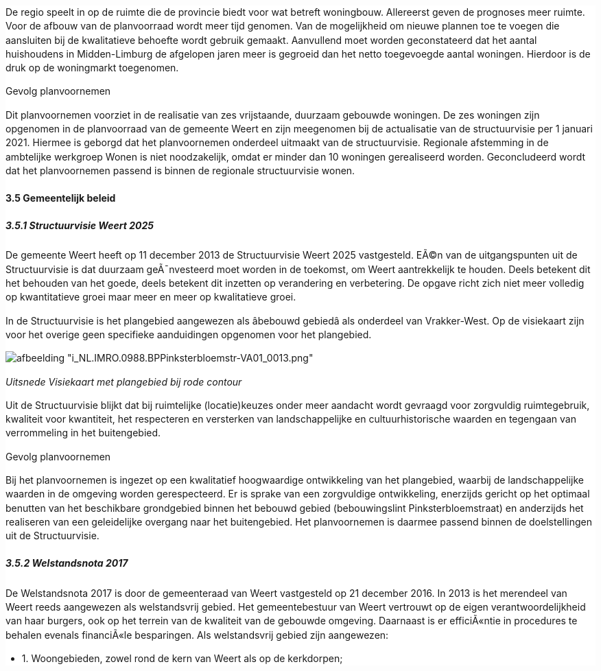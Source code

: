 De regio speelt in op de ruimte die de provincie biedt voor wat betreft woningbouw. Allereerst geven de prognoses meer ruimte. Voor de afbouw van de planvoorraad wordt meer tijd genomen. Van de mogelijkheid om nieuwe plannen toe te voegen die aansluiten bij de kwalitatieve behoefte wordt gebruik gemaakt. Aanvullend moet worden geconstateerd dat het aantal huishoudens in Midden\-Limburg de afgelopen jaren meer is gegroeid dan het netto toegevoegde aantal woningen. Hierdoor is de druk op de woningmarkt toegenomen.

Gevolg planvoornemen

Dit planvoornemen voorziet in de realisatie van zes vrijstaande, duurzaam gebouwde woningen. De zes woningen zijn opgenomen in de planvoorraad van de gemeente Weert en zijn meegenomen bij de actualisatie van de structuurvisie per 1 januari 2021\. Hiermee is geborgd dat het planvoornemen onderdeel uitmaakt van de structuurvisie. Regionale afstemming in de ambtelijke werkgroep Wonen is niet noodzakelijk, omdat er minder dan 10 woningen gerealiseerd worden. Geconcludeerd wordt dat het planvoornemen passend is binnen de regionale structuurvisie wonen.

#### 3\.5 Gemeentelijk beleid

##### 3\.5\.1 Structuurvisie Weert 2025

De gemeente Weert heeft op 11 december 2013 de Structuurvisie Weert 2025 vastgesteld. EÃ©n van de uitgangspunten uit de Structuurvisie is dat duurzaam geÃ¯nvesteerd moet worden in de toekomst, om Weert aantrekkelijk te houden. Deels betekent dit het behouden van het goede, deels betekent dit inzetten op verandering en verbetering. De opgave richt zich niet meer volledig op kwantitatieve groei maar meer en meer op kwalitatieve groei.

In de Structuurvisie is het plangebied aangewezen als âbebouwd gebiedâ als onderdeel van Vrakker\-West. Op de visiekaart zijn voor het overige geen specifieke aanduidingen opgenomen voor het plangebied.

![afbeelding "i_NL.IMRO.0988.BPPinksterbloemstr-VA01_0013.png"](i_NL.IMRO.0988.BPPinksterbloemstr-VA01_0013.png)

*Uitsnede Visiekaart met plangebied bij rode contour*

Uit de Structuurvisie blijkt dat bij ruimtelijke (locatie)keuzes onder meer aandacht wordt gevraagd voor zorgvuldig ruimtegebruik, kwaliteit voor kwantiteit, het respecteren en versterken van landschappelijke en cultuurhistorische waarden en tegengaan van verrommeling in het buitengebied.

Gevolg planvoornemen

Bij het planvoornemen is ingezet op een kwalitatief hoogwaardige ontwikkeling van het plangebied, waarbij de landschappelijke waarden in de omgeving worden gerespecteerd. Er is sprake van een zorgvuldige ontwikkeling, enerzijds gericht op het optimaal benutten van het beschikbare grondgebied binnen het bebouwd gebied (bebouwingslint Pinksterbloemstraat) en anderzijds het realiseren van een geleidelijke overgang naar het buitengebied. Het planvoornemen is daarmee passend binnen de doelstellingen uit de Structuurvisie.

##### 3\.5\.2 Welstandsnota 2017

De Welstandsnota 2017 is door de gemeenteraad van Weert vastgesteld op 21 december 2016\. In 2013 is het merendeel van Weert reeds aangewezen als welstandsvrij gebied. Het gemeentebestuur van Weert vertrouwt op de eigen verantwoordelijkheid van haar burgers, ook op het terrein van de kwaliteit van de gebouwde omgeving. Daarnaast is er efficiÃ«ntie in procedures te behalen evenals financiÃ«le besparingen. Als welstandsvrij gebied zijn aangewezen:

* 1\. Woongebieden, zowel rond de kern van Weert als op de kerkdorpen;
